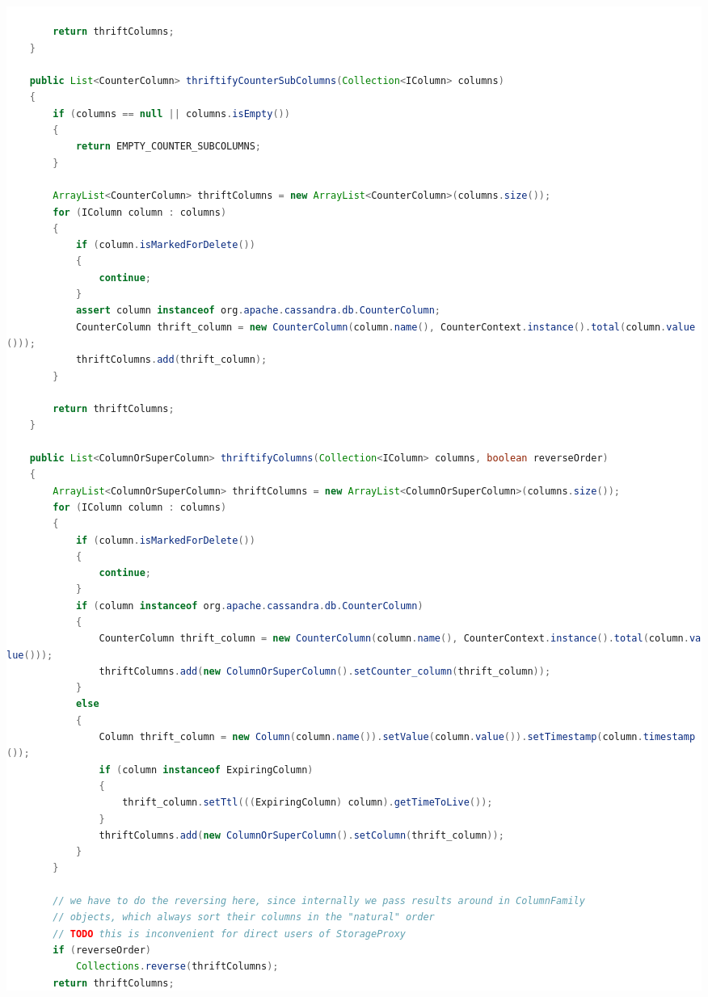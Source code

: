 ```java

        return thriftColumns;
    }

    public List<CounterColumn> thriftifyCounterSubColumns(Collection<IColumn> columns)
    {
        if (columns == null || columns.isEmpty())
        {
            return EMPTY_COUNTER_SUBCOLUMNS;
        }

        ArrayList<CounterColumn> thriftColumns = new ArrayList<CounterColumn>(columns.size());
        for (IColumn column : columns)
        {
            if (column.isMarkedForDelete())
            {
                continue;
            }
            assert column instanceof org.apache.cassandra.db.CounterColumn;
            CounterColumn thrift_column = new CounterColumn(column.name(), CounterContext.instance().total(column.value()));
            thriftColumns.add(thrift_column);
        }

        return thriftColumns;
    }

    public List<ColumnOrSuperColumn> thriftifyColumns(Collection<IColumn> columns, boolean reverseOrder)
    {
        ArrayList<ColumnOrSuperColumn> thriftColumns = new ArrayList<ColumnOrSuperColumn>(columns.size());
        for (IColumn column : columns)
        {
            if (column.isMarkedForDelete())
            {
                continue;
            }
            if (column instanceof org.apache.cassandra.db.CounterColumn)
            {
                CounterColumn thrift_column = new CounterColumn(column.name(), CounterContext.instance().total(column.value()));
                thriftColumns.add(new ColumnOrSuperColumn().setCounter_column(thrift_column));
            }
            else
            {
                Column thrift_column = new Column(column.name()).setValue(column.value()).setTimestamp(column.timestamp());
                if (column instanceof ExpiringColumn)
                {
                    thrift_column.setTtl(((ExpiringColumn) column).getTimeToLive());
                }
                thriftColumns.add(new ColumnOrSuperColumn().setColumn(thrift_column));
            }
        }

        // we have to do the reversing here, since internally we pass results around in ColumnFamily
        // objects, which always sort their columns in the "natural" order
        // TODO this is inconvenient for direct users of StorageProxy
        if (reverseOrder)
            Collections.reverse(thriftColumns);
        return thriftColumns;
```